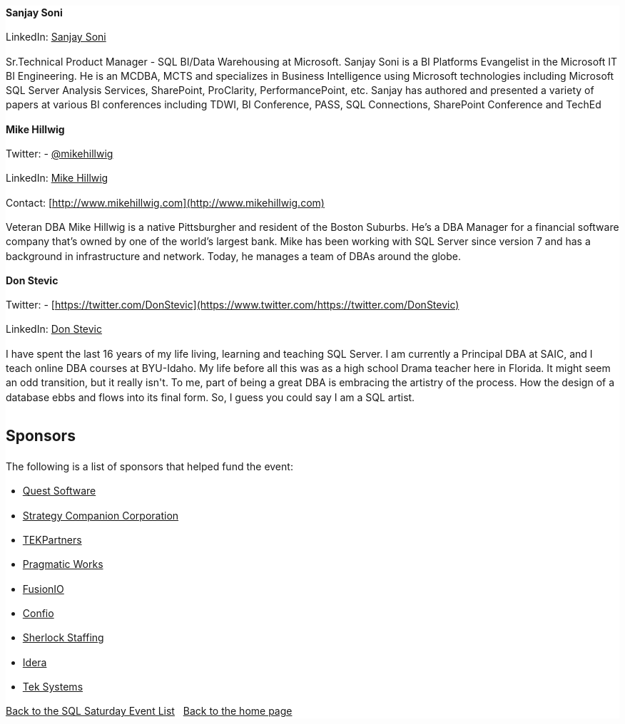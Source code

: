  
**Sanjay Soni**
 
LinkedIn: [Sanjay Soni](https://www.linkedin.com/in/sanjay-soni-5990b36)
 
Sr.Technical Product Manager - SQL BI/Data Warehousing at Microsoft. Sanjay Soni is a BI Platforms Evangelist in the Microsoft IT BI Engineering. He is an MCDBA, MCTS and specializes in Business Intelligence using Microsoft technologies including Microsoft SQL Server Analysis Services, SharePoint, ProClarity, PerformancePoint, etc. Sanjay has authored and presented a variety of papers at various BI conferences including TDWI, BI Conference, PASS, SQL Connections, SharePoint Conference and TechEd
 
**Mike Hillwig**
 
Twitter:  - [@mikehillwig](https://www.twitter.com/@mikehillwig)
 
LinkedIn: [Mike Hillwig](http://www.linkedin.com/in/mikehillwig)
 
Contact: [http://www.mikehillwig.com](http://www.mikehillwig.com)
 
Veteran DBA Mike Hillwig is a native Pittsburgher and resident of the Boston Suburbs. He’s a DBA Manager for a financial software company that’s owned by one of the world’s largest bank. Mike has been working with SQL Server since version 7 and has a background in infrastructure and network. Today, he manages a team of DBAs around the globe.
 
**Don Stevic**
 
Twitter:  - [https://twitter.com/DonStevic](https://www.twitter.com/https://twitter.com/DonStevic)
 
LinkedIn: [Don Stevic](https://www.linkedin.com/in/donald-stevic-03a5ab1/)
 
I have spent the last 16 years of my life living, learning and teaching SQL Server.  I am currently a Principal DBA at SAIC, and I teach online DBA courses at BYU-Idaho.   My life before all this was as a high school Drama teacher here in Florida.  It might seem an odd transition, but it really isn't.  To me, part of being a great DBA is embracing the artistry of the process.  How the design of a database ebbs and flows into its final form.  So, I guess you could say I am a SQL artist.
 
 
 
## <a name="sponsors"></a>Sponsors
The following is a list of sponsors that helped fund the event:
 
- [Quest Software](https://www.quest.com/)
 
- [Strategy Companion Corporation](http://www.strategycompanion.com/m_home.aspx)
 
- [TEKPartners](http://www.tekpartners.com)
 
- [Pragmatic Works](http://www.pragmaticworks.com)
 
- [FusionIO](http://www.fusionio.com/solutions/microsoft-sql-server/)
 
- [Confio](http://www.confio.com)
 
- [Sherlock Staffing](http://www.sherstaff.com)
 
- [Idera](http://www.idera.com/Content/Home.aspx)
 
- [Tek Systems](http://www.teksystems.com/)
 
[Back to the SQL Saturday Event List](/past.html)
&nbsp;
[Back to the home page](/index.html)

